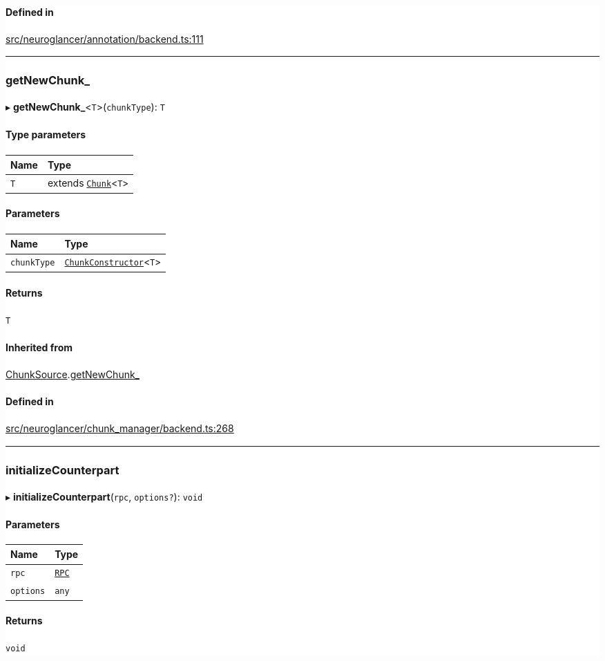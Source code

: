 #### Defined in

[src/neuroglancer/annotation/backend.ts:111](https://github.com/ActiveBrainAtlas2/neuroglancer/blob/1beb5d34/src/neuroglancer/annotation/backend.ts#L111)

___

### getNewChunk\_

▸ **getNewChunk_**<`T`\>(`chunkType`): `T`

#### Type parameters

| Name | Type |
| :------ | :------ |
| `T` | extends [`Chunk`](chunk_manager_backend.Chunk.md)<`T`\> |

#### Parameters

| Name | Type |
| :------ | :------ |
| `chunkType` | [`ChunkConstructor`](../interfaces/chunk_manager_backend.ChunkConstructor.md)<`T`\> |

#### Returns

`T`

#### Inherited from

[ChunkSource](chunk_manager_backend.ChunkSource.md).[getNewChunk_](chunk_manager_backend.ChunkSource.md#getnewchunk_)

#### Defined in

[src/neuroglancer/chunk_manager/backend.ts:268](https://github.com/ActiveBrainAtlas2/neuroglancer/blob/1beb5d34/src/neuroglancer/chunk_manager/backend.ts#L268)

___

### initializeCounterpart

▸ **initializeCounterpart**(`rpc`, `options?`): `void`

#### Parameters

| Name | Type |
| :------ | :------ |
| `rpc` | [`RPC`](annotation_annotation_layer_state._internal_.RPC.md) |
| `options` | `any` |

#### Returns

`void`
